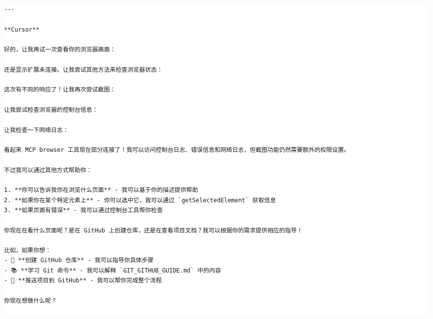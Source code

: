```
---

**Cursor**

好的，让我再试一次查看你的浏览器画面：

还是显示扩展未连接。让我尝试其他方法来检查浏览器状态：

这次有不同的响应了！让我再次尝试截图：

让我尝试检查浏览器的控制台信息：

让我检查一下网络日志：

看起来 MCP browser 工具现在部分连接了！我可以访问控制台日志、错误信息和网络日志，但截图功能仍然需要额外的权限设置。

不过我可以通过其他方式帮助你：

1. **你可以告诉我你在浏览什么页面** - 我可以基于你的描述提供帮助
2. **如果你在某个特定元素上** - 你可以选中它，我可以通过 `getSelectedElement` 获取信息
3. **如果页面有错误** - 我可以通过控制台工具帮你检查

你现在在看什么页面呢？是在 GitHub 上创建仓库，还是在查看项目文档？我可以根据你的需求提供相应的指导！

比如，如果你想：
- 🐙 **创建 GitHub 仓库** - 我可以指导你具体步骤
- 📚 **学习 Git 命令** - 我可以解释 `GIT_GITHUB_GUIDE.md` 中的内容
- 🚀 **推送项目到 GitHub** - 我可以帮你完成整个流程

你现在想做什么呢？

